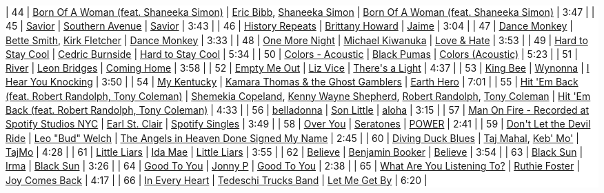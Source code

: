 | 44 | [Born Of A Woman \(feat\. Shaneeka Simon\)](https://open.spotify.com/track/45I9HtSVeOQeVN49QgEFel) | [Eric Bibb](https://open.spotify.com/artist/2uNcfNhlVJUyEX0t0NG1m1), [Shaneeka Simon](https://open.spotify.com/artist/5Ppc0aChlO1gqw6s3yZNwN) | [Born Of A Woman \(feat\. Shaneeka Simon\)](https://open.spotify.com/album/7wn9mneNNdYCmqQHKDkMds) | 3:47 |
| 45 | [Savior](https://open.spotify.com/track/5gICNh1EHmDlpyWERFitXG) | [Southern Avenue](https://open.spotify.com/artist/4HfoncnCuBS7D4xU4VDosQ) | [Savior](https://open.spotify.com/album/7FH2YwQt08tTA8vnxkAwfy) | 3:43 |
| 46 | [History Repeats](https://open.spotify.com/track/7u0FwjCZoc3uZA4OJtlUrB) | [Brittany Howard](https://open.spotify.com/artist/4XquDVA8pkg5Lx91No1JxB) | [Jaime](https://open.spotify.com/album/6fbphjr9j57oxMB2bnhzUf) | 3:04 |
| 47 | [Dance Monkey](https://open.spotify.com/track/4W3UeFjutmOG80XCTgioWT) | [Bette Smith](https://open.spotify.com/artist/3hFYJXV9rGaHMAPkvP4YZ3), [Kirk Fletcher](https://open.spotify.com/artist/77wBCkU4gTMCceSWHtWjxq) | [Dance Monkey](https://open.spotify.com/album/1uUxV8oH2qs8wRApyp62Rn) | 3:33 |
| 48 | [One More Night](https://open.spotify.com/track/0f2zcrhhHT59aIGQvRlTZ1) | [Michael Kiwanuka](https://open.spotify.com/artist/0bzfPKdbXL5ezYW2z3UGQj) | [Love & Hate](https://open.spotify.com/album/0qxsfpy2VU0i4eDR9RTaAU) | 3:53 |
| 49 | [Hard to Stay Cool](https://open.spotify.com/track/1sA5P8waghOeBj5nc1S4XZ) | [Cedric Burnside](https://open.spotify.com/artist/5tuhrLilxNi6N7D6VeQZnc) | [Hard to Stay Cool](https://open.spotify.com/album/3fpTOEGSvGIhVtLMZ44w8t) | 5:34 |
| 50 | [Colors \- Acoustic](https://open.spotify.com/track/7ubLP1DYpvxm4WMsRCKmmv) | [Black Pumas](https://open.spotify.com/artist/6eU0jV2eEZ8XTM7EmlguK6) | [Colors \(Acoustic\)](https://open.spotify.com/album/6Mltcw41Ponx8agMEUPU5o) | 5:23 |
| 51 | [River](https://open.spotify.com/track/0NeJjNlprGfZpeX2LQuN6c) | [Leon Bridges](https://open.spotify.com/artist/3qnGvpP8Yth1AqSBMqON5x) | [Coming Home](https://open.spotify.com/album/4svLfrPPk2npPVuI4kXPYg) | 3:58 |
| 52 | [Empty Me Out](https://open.spotify.com/track/3xEx3xxA06MuO4SGZ4jrkV) | [Liz Vice](https://open.spotify.com/artist/5KYcfVCcUgV4d1KP3Wozyx) | [There's a Light](https://open.spotify.com/album/7kOkk55lZ5AHyiv58OaCJ6) | 4:37 |
| 53 | [King Bee](https://open.spotify.com/track/6efvpN45pRby2dC0ayfSU7) | [Wynonna](https://open.spotify.com/artist/4yiXkMbxDIZ3jgEG89NSC1) | [I Hear You Knocking](https://open.spotify.com/album/7oo5eTB3LyjpbPzxINbvBK) | 3:50 |
| 54 | [My Kentucky](https://open.spotify.com/track/353KDYzMxofC6davOZ1oH6) | [Kamara Thomas & the Ghost Gamblers](https://open.spotify.com/artist/7c4SDBbtEW9iX2MPBGhn4q) | [Earth Hero](https://open.spotify.com/album/6u5saPFGrin6Q16nQ5CvV3) | 7:01 |
| 55 | [Hit 'Em Back \(feat\. Robert Randolph, Tony Coleman\)](https://open.spotify.com/track/4eZUZRpgqQVtQsvaEHtxti) | [Shemekia Copeland](https://open.spotify.com/artist/4CNjyWtO59j6Ih6S0n73ee), [Kenny Wayne Shepherd](https://open.spotify.com/artist/1riHqX633Kup3mJAw8WR8p), [Robert Randolph](https://open.spotify.com/artist/0u7gssqdwWaO1aMaSuvXtx), [Tony Coleman](https://open.spotify.com/artist/0QIxudHuVjcWwPZwHXC4l8) | [Hit 'Em Back \(feat\. Robert Randolph, Tony Coleman\)](https://open.spotify.com/album/6v7PWbwEKiBFAPcijUpRVe) | 4:33 |
| 56 | [belladonna](https://open.spotify.com/track/0nrFU9qiAFB8ATkkPPlDJl) | [Son Little](https://open.spotify.com/artist/4lujUKeO6nQAJXpq37Epn7) | [aloha](https://open.spotify.com/album/2zj883AQcsxbBdjHZhVrBU) | 3:15 |
| 57 | [Man On Fire \- Recorded at Spotify Studios NYC](https://open.spotify.com/track/7B2paARxJo6qtdPaVNkbva) | [Earl St\. Clair](https://open.spotify.com/artist/0h9IuyuhaLBJWOpebvgTk5) | [Spotify Singles](https://open.spotify.com/album/1JmZYnqTR2y0CKrHUD5JKf) | 3:49 |
| 58 | [Over You](https://open.spotify.com/track/49YzZ6c0PalgJNqZSnfJrn) | [Seratones](https://open.spotify.com/artist/7D9TOQJq1HnpnQZlNNYWqc) | [POWER](https://open.spotify.com/album/3wZL5NTW9eLvDuYhWhvEPj) | 2:41 |
| 59 | [Don't Let the Devil Ride](https://open.spotify.com/track/5RUJ4EFMAaWdtvso1j8kLT) | [Leo "Bud" Welch](https://open.spotify.com/artist/5UWSCmjMiTImIru9iAvNFd) | [The Angels in Heaven Done Signed My Name](https://open.spotify.com/album/5qiokBP05cRxwpCLqocWn7) | 2:45 |
| 60 | [Diving Duck Blues](https://open.spotify.com/track/0hK8IwYBQwGbTgd7C5XyRZ) | [Taj Mahal](https://open.spotify.com/artist/1aTDTChWWyiJH3SEnYrdVp), [Keb' Mo'](https://open.spotify.com/artist/6iDaoPZVgxrTkndDCisX8F) | [TajMo](https://open.spotify.com/album/3NF642glRZZKf3Ng96eMfX) | 4:28 |
| 61 | [Little Liars](https://open.spotify.com/track/0vweB7Cfb5txX22ngBLgHJ) | [Ida Mae](https://open.spotify.com/artist/3AhsxbcW6Bscf7xIPK02YK) | [Little Liars](https://open.spotify.com/album/2oEFLDrTefTIYz2RPeAoSa) | 3:55 |
| 62 | [Believe](https://open.spotify.com/track/44HwerWFM8qbpcDL6nJ0xS) | [Benjamin Booker](https://open.spotify.com/artist/7mZgBMpvaBziYQfc9TbJH5) | [Believe](https://open.spotify.com/album/6qnFIHXyFvhEQ04PsRqi6f) | 3:54 |
| 63 | [Black Sun](https://open.spotify.com/track/63UtBlg0KZZYueVi6r8DQp) | [Irma](https://open.spotify.com/artist/7KTLYKJhcUOMgNgayxBj9f) | [Black Sun](https://open.spotify.com/album/6b7USoPQHOlfaelSrPPVo9) | 3:26 |
| 64 | [Good To You](https://open.spotify.com/track/7t7VTdIZS01AfR2w2SHb17) | [Jonny P](https://open.spotify.com/artist/3UtTKOuKlWMQPSCyIvCDl6) | [Good To You](https://open.spotify.com/album/7FEsIzWGhL3x83QHxIHC15) | 2:38 |
| 65 | [What Are You Listening To?](https://open.spotify.com/track/2mbaqK3h3Il91gTq4gMUQm) | [Ruthie Foster](https://open.spotify.com/artist/2lL4ckeM1A2Qo2Fe64dP0F) | [Joy Comes Back](https://open.spotify.com/album/0KVRKuJ3L6dpheQaBJZJrt) | 4:17 |
| 66 | [In Every Heart](https://open.spotify.com/track/76mL8jSzIJGybicOOMP3up) | [Tedeschi Trucks Band](https://open.spotify.com/artist/2gFsmDBM0hkoZPmrO5EdyO) | [Let Me Get By](https://open.spotify.com/album/0nE6b7My7kpkI9dRs0pGoV) | 6:20 |